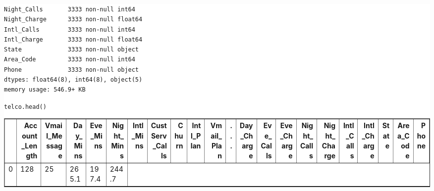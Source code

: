     Night_Calls       3333 non-null int64
    Night_Charge      3333 non-null float64
    Intl_Calls        3333 non-null int64
    Intl_Charge       3333 non-null float64
    State             3333 non-null object
    Area_Code         3333 non-null int64
    Phone             3333 non-null object
    dtypes: float64(8), int64(8), object(5)
    memory usage: 546.9+ KB



```python
telco.head()
```




<div>
<style scoped>
    .dataframe tbody tr th:only-of-type {
        vertical-align: middle;
    }

    .dataframe tbody tr th {
        vertical-align: top;
    }

    .dataframe thead th {
        text-align: right;
    }
</style>
<table border="1" class="dataframe">
  <thead>
    <tr style="text-align: right;">
      <th></th>
      <th>Account_Length</th>
      <th>Vmail_Message</th>
      <th>Day_Mins</th>
      <th>Eve_Mins</th>
      <th>Night_Mins</th>
      <th>Intl_Mins</th>
      <th>CustServ_Calls</th>
      <th>Churn</th>
      <th>Intl_Plan</th>
      <th>Vmail_Plan</th>
      <th>...</th>
      <th>Day_Charge</th>
      <th>Eve_Calls</th>
      <th>Eve_Charge</th>
      <th>Night_Calls</th>
      <th>Night_Charge</th>
      <th>Intl_Calls</th>
      <th>Intl_Charge</th>
      <th>State</th>
      <th>Area_Code</th>
      <th>Phone</th>
    </tr>
  </thead>
  <tbody>
    <tr>
      <td>0</td>
      <td>128</td>
      <td>25</td>
      <td>265.1</td>
      <td>197.4</td>
      <td>244.7</td>